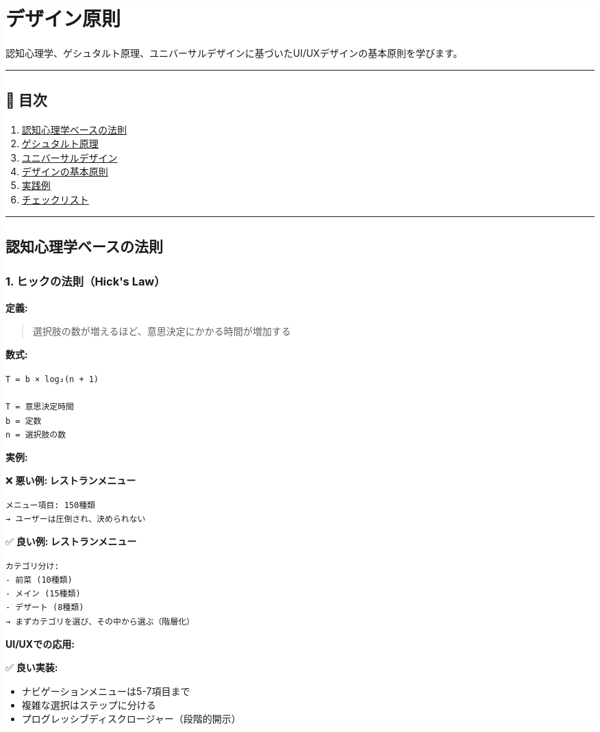 # デザイン原則

認知心理学、ゲシュタルト原理、ユニバーサルデザインに基づいたUI/UXデザインの基本原則を学びます。

---

## 📑 目次

1. [認知心理学ベースの法則](#認知心理学ベースの法則)
2. [ゲシュタルト原理](#ゲシュタルト原理)
3. [ユニバーサルデザイン](#ユニバーサルデザイン)
4. [デザインの基本原則](#デザインの基本原則)
5. [実践例](#実践例)
6. [チェックリスト](#チェックリスト)

---

## 認知心理学ベースの法則

### 1. ヒックの法則（Hick's Law）

**定義:**
> 選択肢の数が増えるほど、意思決定にかかる時間が増加する

**数式:**
```
T = b × log₂(n + 1)

T = 意思決定時間
b = 定数
n = 選択肢の数
```

**実例:**

❌ **悪い例: レストランメニュー**
```
メニュー項目: 150種類
→ ユーザーは圧倒され、決められない
```

✅ **良い例: レストランメニュー**
```
カテゴリ分け:
- 前菜 (10種類)
- メイン (15種類)
- デザート (8種類)
→ まずカテゴリを選び、その中から選ぶ（階層化）
```

**UI/UXでの応用:**

✅ **良い実装:**
- ナビゲーションメニューは5-7項目まで
- 複雑な選択はステップに分ける
- プログレッシブディスクロージャー（段階的開示）
